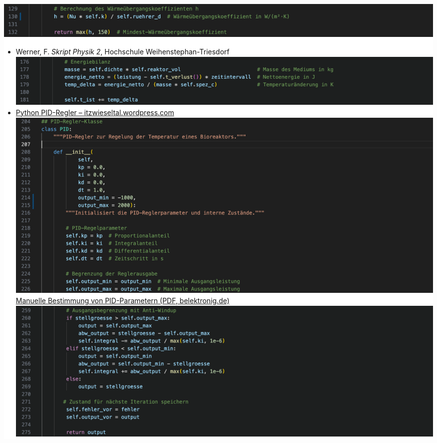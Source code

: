 ![alt text](image-17.png)
- Werner, F. *Skript Physik 2*, Hochschule Weihenstephan-Triesdorf  
![alt text](image-19.png)
- [Python PID-Regler – itzwieseltal.wordpress.com](https://itzwieseltal.wordpress.com/2020/06/02/python-pid-regler/)  
![alt text](image-21.png)
[Manuelle Bestimmung von PID-Parametern (PDF, belektronig.de)](https://belektronig.de/wp-content/uploads/2023/03/Manuelle-Bestimmung-von-PID-Parametern.pdf)  
![alt text](image-23.png)
